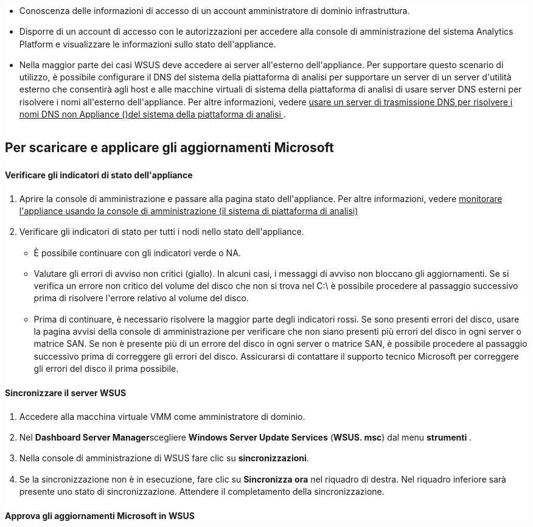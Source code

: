 -   Conoscenza delle informazioni di accesso di un account amministratore di dominio infrastruttura.  
  
-   Disporre di un account di accesso con le autorizzazioni per accedere alla console di amministrazione del sistema Analytics Platform e visualizzare le informazioni sullo stato dell'appliance.  
  
-   Nella maggior parte dei casi WSUS deve accedere ai server all'esterno dell'appliance. Per supportare questo scenario di utilizzo, è possibile configurare il DNS del sistema della piattaforma di analisi per supportare un server di un server d'utilità esterno che consentirà agli host e alle macchine virtuali di sistema della piattaforma di analisi di usare server DNS esterni per risolvere i nomi all'esterno dell'appliance. Per altre informazioni, vedere [usare un server di trasmissione DNS per risolvere i nomi DNS non Appliance &#40;&#41;del sistema della piattaforma di analisi ](use-a-dns-forwarder-to-resolve-non-appliance-dns-names.md).  
  
## <a name="to-download-and-apply-microsoft-updates"></a><a name="bkmk_ImportUpdates"></a>Per scaricare e applicare gli aggiornamenti Microsoft  
  
#### <a name="verify-the-appliance-state-indicators"></a>Verificare gli indicatori di stato dell'appliance  
  
1.  Aprire la console di amministrazione e passare alla pagina stato dell'appliance. Per altre informazioni, vedere [monitorare l'appliance usando la console di amministrazione &#40;il sistema di piattaforma di analisi&#41;](monitor-the-appliance-by-using-the-admin-console.md)  
  
2.  Verificare gli indicatori di stato per tutti i nodi nello stato dell'appliance.  
  
    -   È possibile continuare con gli indicatori verde o NA.  
  
    -   Valutare gli errori di avviso non critici (giallo). In alcuni casi, i messaggi di avviso non bloccano gli aggiornamenti. Se si verifica un errore non critico del volume del disco che non si trova nel C:\ è possibile procedere al passaggio successivo prima di risolvere l'errore relativo al volume del disco.  
  
    -   Prima di continuare, è necessario risolvere la maggior parte degli indicatori rossi. Se sono presenti errori del disco, usare la pagina avvisi della console di amministrazione per verificare che non siano presenti più errori del disco in ogni server o matrice SAN. Se non è presente più di un errore del disco in ogni server o matrice SAN, è possibile procedere al passaggio successivo prima di correggere gli errori del disco. Assicurarsi di contattare il supporto tecnico Microsoft per correggere gli errori del disco il prima possibile.  
  
#### <a name="synchronize-the-wsus-server"></a>Sincronizzare il server WSUS  
  
1.  Accedere alla macchina virtuale VMM come amministratore di dominio.  
  
2.  Nel **Dashboard Server Manager**scegliere **Windows Server Update Services** (**WSUS. msc**) dal menu **strumenti** .  
  
3.  Nella console di amministrazione di WSUS fare clic su **sincronizzazioni**.  
  
4.  Se la sincronizzazione non è in esecuzione, fare clic su **Sincronizza ora** nel riquadro di destra. Nel riquadro inferiore sarà presente uno stato di sincronizzazione. Attendere il completamento della sincronizzazione.  
  
#### <a name="approve-microsoft-updates-in-wsus"></a>Approva gli aggiornamenti Microsoft in WSUS  
  